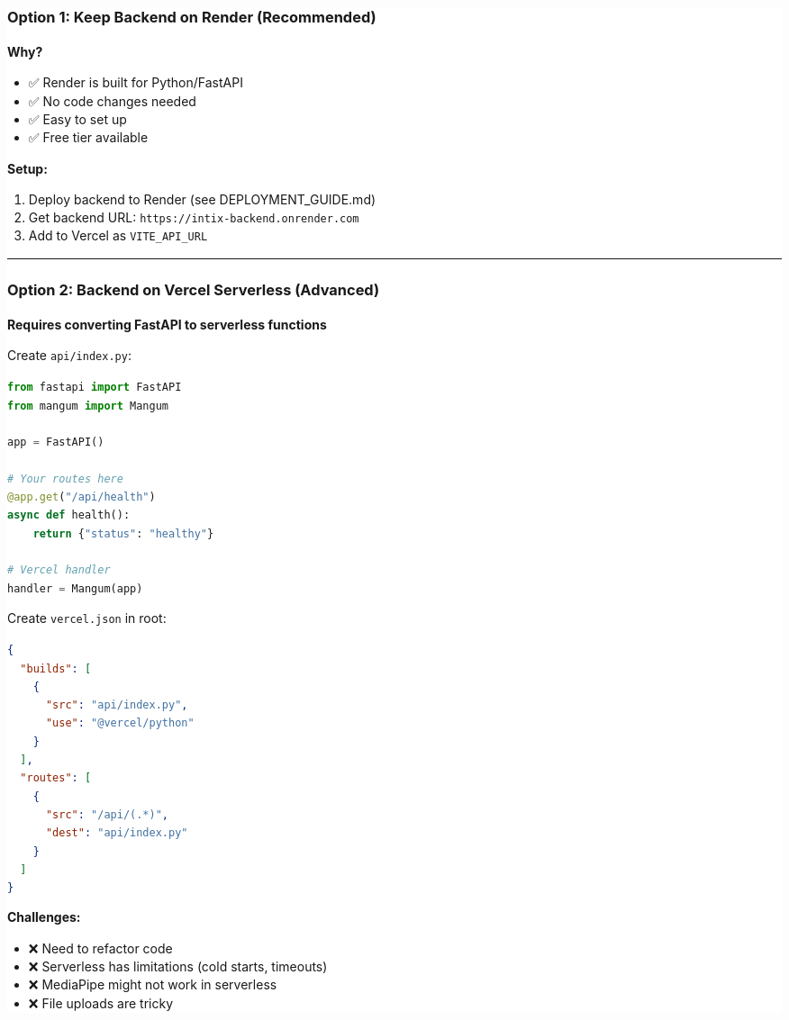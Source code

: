 ### Option 1: Keep Backend on Render (Recommended)

**Why?**
- ✅ Render is built for Python/FastAPI
- ✅ No code changes needed
- ✅ Easy to set up
- ✅ Free tier available

**Setup:**
1. Deploy backend to Render (see DEPLOYMENT_GUIDE.md)
2. Get backend URL: `https://intix-backend.onrender.com`
3. Add to Vercel as `VITE_API_URL`

---

### Option 2: Backend on Vercel Serverless (Advanced)

**Requires converting FastAPI to serverless functions**

Create `api/index.py`:
```python
from fastapi import FastAPI
from mangum import Mangum

app = FastAPI()

# Your routes here
@app.get("/api/health")
async def health():
    return {"status": "healthy"}

# Vercel handler
handler = Mangum(app)
```

Create `vercel.json` in root:
```json
{
  "builds": [
    {
      "src": "api/index.py",
      "use": "@vercel/python"
    }
  ],
  "routes": [
    {
      "src": "/api/(.*)",
      "dest": "api/index.py"
    }
  ]
}
```

**Challenges:**
- ❌ Need to refactor code
- ❌ Serverless has limitations (cold starts, timeouts)
- ❌ MediaPipe might not work in serverless
- ❌ File uploads are tricky

